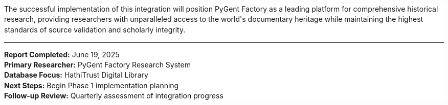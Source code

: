 The successful implementation of this integration will position PyGent Factory as a leading platform for comprehensive historical research, providing researchers with unparalleled access to the world's documentary heritage while maintaining the highest standards of source validation and scholarly integrity.

---

**Report Completed:** June 19, 2025  
**Primary Researcher:** PyGent Factory Research System  
**Database Focus:** HathiTrust Digital Library  
**Next Steps:** Begin Phase 1 implementation planning  
**Follow-up Review:** Quarterly assessment of integration progress
